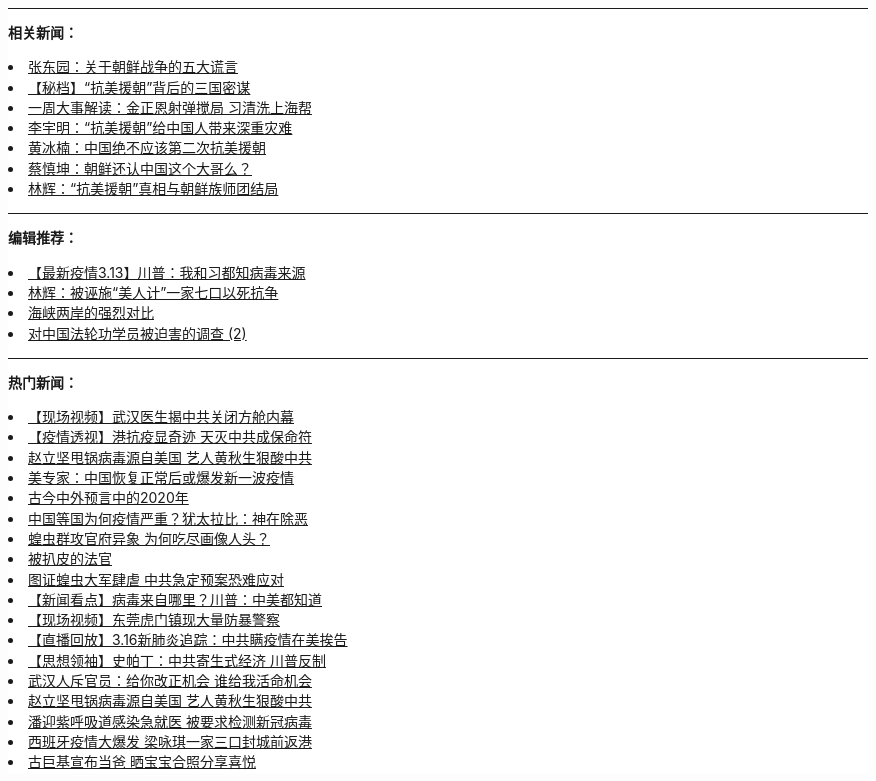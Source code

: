 <hr>


<strong>相关新闻：</strong>
<li><a href="https://github.com/qkhlv2383/djy/blob/master/gb/17/7/12/n9382817.md#1">张东园：关于朝鲜战争的五大谎言</a></li>
<li><a href="https://github.com/qkhlv2383/djy/blob/master/gb/17/6/30/n9338803.md#1">【秘档】“抗美援朝”背后的三国密谋</a></li>
<li><a href="https://github.com/qkhlv2383/djy/blob/master/gb/17/5/22/n9171254.md#1">一周大事解读：金正恩射弹搅局 习清洗上海帮</a></li>
<li><a href="https://github.com/qkhlv2383/djy/blob/master/gb/17/5/13/n9137556.md#1">李宇明：“抗美援朝”给中国人带来深重灾难</a></li>
<li><a href="https://github.com/qkhlv2383/djy/blob/master/gb/17/5/7/n9115049.md#1">黄冰楠：中国绝不应该第二次抗美援朝</a></li>
<li><a href="https://github.com/qkhlv2383/djy/blob/master/gb/17/4/18/n9048234.md#1">蔡慎坤：朝鲜还认中国这个大哥么？</a></li>
<li><a href="https://github.com/qkhlv2383/djy/blob/master/gb/17/4/15/n9040551.md#1">林辉：“抗美援朝”真相与朝鲜族师团结局</a></li>
<hr>


<strong>编辑推荐：</strong>
<li><a href="https://github.com/qkhlv2383/djy/blob/master/gb/20/3/12/n11936755.md#1">【最新疫情3.13】川普：我和习都知病毒来源</a></li>
<li><a href="https://github.com/tsiac2612/djy/blob/master/gb/19/2/16/n11049930.md#1" target="_blank">林辉：被诬施“美人计”一家七口以死抗争</a></li><li><a href="https://github.com/tjvrql262/djy/blob/master/gb/8/12/18/n2367165.md?dfh#1" target="_blank">海峡两岸的强烈对比</a></li><li><a href="https://github.com/tsiac2612/djy/blob/master/gb/17/6/6/n9230640.md#1" target="_blank">对中国法轮功学员被迫害的调查 (2)</a></li>
<hr>

<strong>热门新闻：</strong>
<li><a href="https://github.com/qkhlv2383/djy/blob/master/gb/20/3/16/n11943071.md#1">【现场视频】武汉医生揭中共关闭方舱内幕</a></li>
<li><a href="https://github.com/qkhlv2383/djy/blob/master/gb/20/3/15/n11942593.md#1">【疫情透视】港抗疫显奇迹 天灭中共成保命符</a></li>
<li><a href="https://github.com/qkhlv2383/djy/blob/master/gb/20/3/15/n11942589.md#1">赵立坚甩锅病毒源自美国 艺人黄秋生狠酸中共</a></li>
<li><a href="https://github.com/qkhlv2383/djy/blob/master/gb/20/3/16/n11943151.md#1">美专家：中国恢复正常后或爆发新一波疫情</a></li>
<li><a href="https://github.com/qkhlv2383/djy/blob/master/gb/20/2/18/n11877949.md#1">古今中外预言中的2020年</a></li>
<li><a href="https://github.com/qkhlv2383/djy/blob/master/gb/20/3/9/n11926997.md#1">中国等国为何疫情严重？犹太拉比：神在除恶</a></li>
<li><a href="https://github.com/qkhlv2383/djy/blob/master/gb/20/2/29/n11905232.md#1">蝗虫群攻官府异象 为何吃尽画像人头？</a></li>
<li><a href="https://github.com/qkhlv2383/djy/blob/master/gb/20/3/9/n11925830.md#1">被扒皮的法官</a></li>
<li><a href="https://github.com/qkhlv2383/djy/blob/master/gb/20/3/15/n11942373.md#1">图证蝗虫大军肆虐 中共急定预案恐难应对</a></li>
<li><a href="https://github.com/qkhlv2383/djy/blob/master/gb/20/3/14/n11940769.md#1">【新闻看点】病毒来自哪里？川普：中美都知道</a></li>
<li><a href="https://github.com/qkhlv2383/djy/blob/master/gb/20/3/14/n11941017.md#1">【现场视频】东莞虎门镇现大量防暴警察</a></li>
<li><a href="https://github.com/qkhlv2383/djy/blob/master/gb/20/3/16/n11944429.md#1">【直播回放】3.16新肺炎追踪：中共瞒疫情在美挨告</a></li>
<li><a href="https://github.com/qkhlv2383/djy/blob/master/gb/20/1/19/n11805341.md#1">【思想领袖】史帕丁：中共寄生式经济 川普反制</a></li>
<li><a href="https://github.com/qkhlv2383/djy/blob/master/gb/20/3/16/n11945531.md#1">武汉人斥官员：给你改正机会 谁给我活命机会</a></li>
<li><a href="https://github.com/qkhlv2383/djy/blob/master/gb/20/3/15/n11942589.md#1">赵立坚甩锅病毒源自美国 艺人黄秋生狠酸中共</a></li>
<li><a href="https://github.com/qkhlv2383/djy/blob/master/gb/20/3/15/n11942781.md#1">潘迎紫呼吸道感染急就医 被要求检测新冠病毒</a></li>
<li><a href="https://github.com/qkhlv2383/djy/blob/master/gb/20/3/15/n11942415.md#1">西班牙疫情大爆发 梁咏琪一家三口封城前返港</a></li>
<li><a href="https://github.com/qkhlv2383/djy/blob/master/gb/20/3/16/n11943288.md#1">古巨基宣布当爸 晒宝宝合照分享喜悦</a></li>